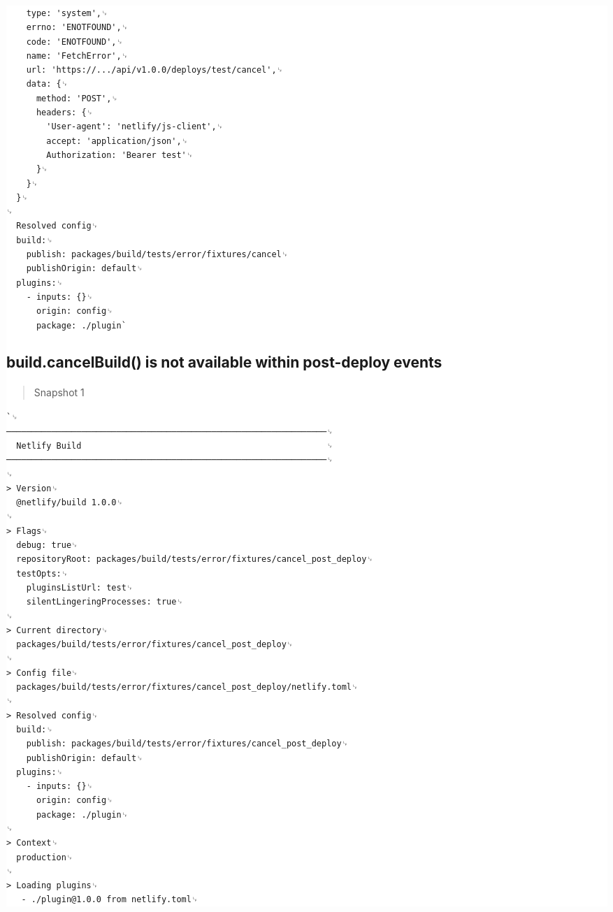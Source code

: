         type: 'system',␊
        errno: 'ENOTFOUND',␊
        code: 'ENOTFOUND',␊
        name: 'FetchError',␊
        url: 'https://.../api/v1.0.0/deploys/test/cancel',␊
        data: {␊
          method: 'POST',␊
          headers: {␊
            'User-agent': 'netlify/js-client',␊
            accept: 'application/json',␊
            Authorization: 'Bearer test'␊
          }␊
        }␊
      }␊
    ␊
      Resolved config␊
      build:␊
        publish: packages/build/tests/error/fixtures/cancel␊
        publishOrigin: default␊
      plugins:␊
        - inputs: {}␊
          origin: config␊
          package: ./plugin`

## build.cancelBuild() is not available within post-deploy events

> Snapshot 1

    `␊
    ────────────────────────────────────────────────────────────────␊
      Netlify Build                                                 ␊
    ────────────────────────────────────────────────────────────────␊
    ␊
    > Version␊
      @netlify/build 1.0.0␊
    ␊
    > Flags␊
      debug: true␊
      repositoryRoot: packages/build/tests/error/fixtures/cancel_post_deploy␊
      testOpts:␊
        pluginsListUrl: test␊
        silentLingeringProcesses: true␊
    ␊
    > Current directory␊
      packages/build/tests/error/fixtures/cancel_post_deploy␊
    ␊
    > Config file␊
      packages/build/tests/error/fixtures/cancel_post_deploy/netlify.toml␊
    ␊
    > Resolved config␊
      build:␊
        publish: packages/build/tests/error/fixtures/cancel_post_deploy␊
        publishOrigin: default␊
      plugins:␊
        - inputs: {}␊
          origin: config␊
          package: ./plugin␊
    ␊
    > Context␊
      production␊
    ␊
    > Loading plugins␊
       - ./plugin@1.0.0 from netlify.toml␊
